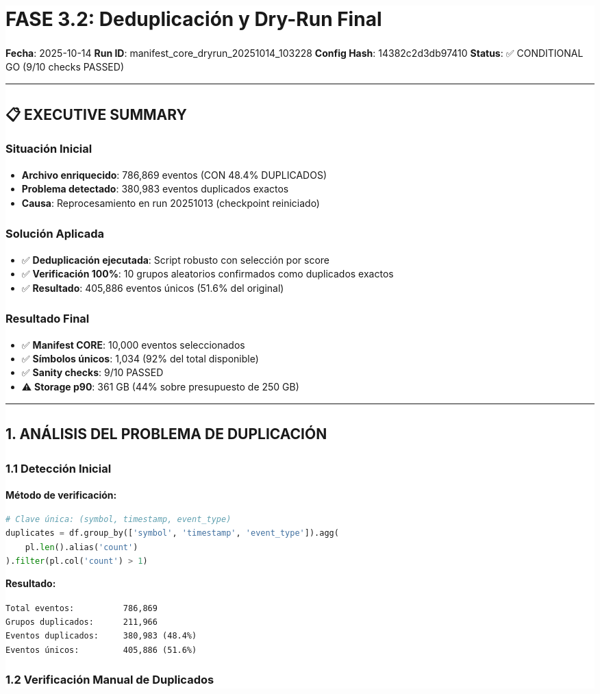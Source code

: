 # FASE 3.2: Deduplicación y Dry-Run Final

**Fecha**: 2025-10-14
**Run ID**: manifest_core_dryrun_20251014_103228
**Config Hash**: 14382c2d3db97410
**Status**: ✅ CONDITIONAL GO (9/10 checks PASSED)

---

## 📋 EXECUTIVE SUMMARY

### Situación Inicial
- **Archivo enriquecido**: 786,869 eventos (CON 48.4% DUPLICADOS)
- **Problema detectado**: 380,983 eventos duplicados exactos
- **Causa**: Reprocesamiento en run 20251013 (checkpoint reiniciado)

### Solución Aplicada
- ✅ **Deduplicación ejecutada**: Script robusto con selección por score
- ✅ **Verificación 100%**: 10 grupos aleatorios confirmados como duplicados exactos
- ✅ **Resultado**: 405,886 eventos únicos (51.6% del original)

### Resultado Final
- ✅ **Manifest CORE**: 10,000 eventos seleccionados
- ✅ **Símbolos únicos**: 1,034 (92% del total disponible)
- ✅ **Sanity checks**: 9/10 PASSED
- ⚠️ **Storage p90**: 361 GB (44% sobre presupuesto de 250 GB)

---

## 1. ANÁLISIS DEL PROBLEMA DE DUPLICACIÓN

### 1.1 Detección Inicial

**Método de verificación:**
```python
# Clave única: (symbol, timestamp, event_type)
duplicates = df.group_by(['symbol', 'timestamp', 'event_type']).agg(
    pl.len().alias('count')
).filter(pl.col('count') > 1)
```

**Resultado:**
```
Total eventos:          786,869
Grupos duplicados:      211,966
Eventos duplicados:     380,983 (48.4%)
Eventos únicos:         405,886 (51.6%)
```

### 1.2 Verificación Manual de Duplicados
